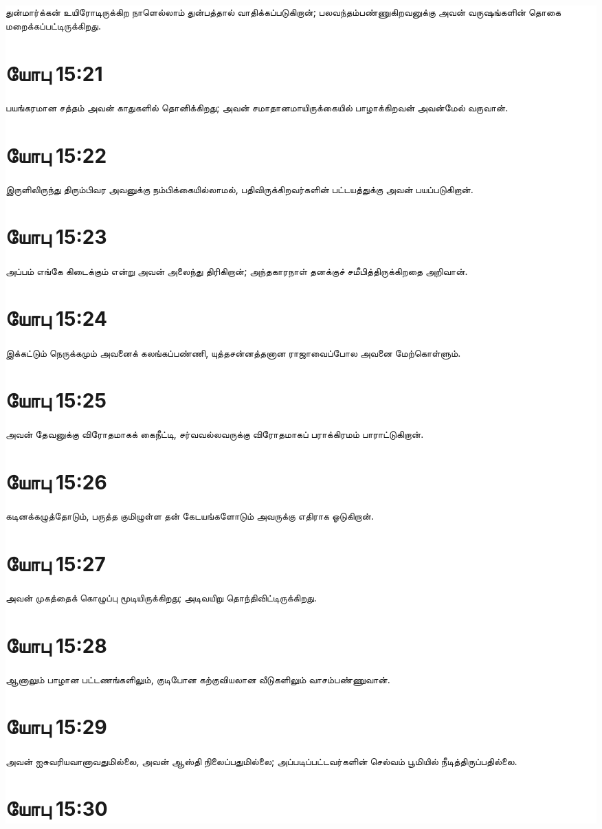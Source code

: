 துன்மார்க்கன் உயிரோடிருக்கிற நாளெல்லாம் துன்பத்தால் வாதிக்கப்படுகிறான்; பலவந்தம்பண்ணுகிறவனுக்கு அவன் வருஷங்களின் தொகை மறைக்கப்பட்டிருக்கிறது.

# யோபு 15:21

பயங்கரமான சத்தம் அவன் காதுகளில் தொனிக்கிறது; அவன் சமாதானமாயிருக்கையில் பாழாக்கிறவன் அவன்மேல் வருவான்.

# யோபு 15:22

இருளிலிருந்து திரும்பிவர அவனுக்கு நம்பிக்கையில்லாமல், பதிவிருக்கிறவர்களின் பட்டயத்துக்கு அவன் பயப்படுகிறான்.

# யோபு 15:23

அப்பம் எங்கே கிடைக்கும் என்று அவன் அலைந்து திரிகிறான்; அந்தகாரநாள் தனக்குச் சமீபித்திருக்கிறதை அறிவான்.

# யோபு 15:24

இக்கட்டும் நெருக்கமும் அவனைக் கலங்கப்பண்ணி, யுத்தசன்னத்தனான ராஜாவைப்போல அவனை மேற்கொள்ளும்.

# யோபு 15:25

அவன் தேவனுக்கு விரோதமாகக் கைநீட்டி, சர்வவல்லவருக்கு விரோதமாகப் பராக்கிரமம் பாராட்டுகிறான்.

# யோபு 15:26

கடினக்கழுத்தோடும், பருத்த குமிழுள்ள தன் கேடயங்களோடும் அவருக்கு எதிராக ஓடுகிறான்.

# யோபு 15:27

அவன் முகத்தைக் கொழுப்பு மூடியிருக்கிறது; அடிவயிறு தொந்திவிட்டிருக்கிறது.

# யோபு 15:28

ஆனாலும் பாழான பட்டணங்களிலும், குடிபோன கற்குவியலான வீடுகளிலும் வாசம்பண்ணுவான்.

# யோபு 15:29

அவன் ஐசுவரியவானாவதுமில்லை, அவன் ஆஸ்தி நிலைப்பதுமில்லை; அப்படிப்பட்டவர்களின் செல்வம் பூமியில் நீடித்திருப்பதில்லை.

# யோபு 15:30
